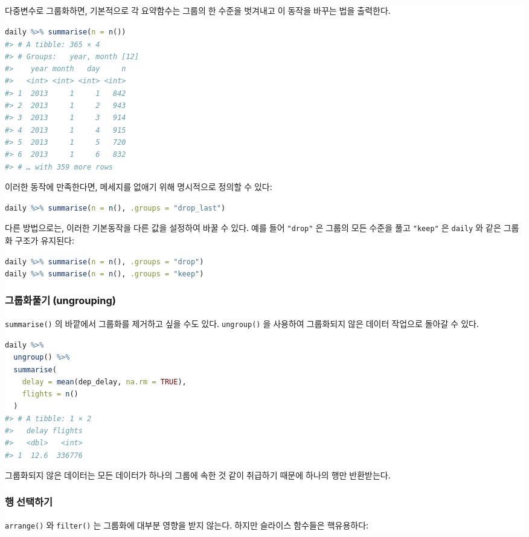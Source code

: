 다중변수로 그룹화하면, 기본적으로 각 요약함수는 그룹의 한 수준을 벗겨내고 이 동작을 바꾸는 법을 출력한다.


```r
daily %>% summarise(n = n())
#> # A tibble: 365 × 4
#> # Groups:   year, month [12]
#>    year month   day     n
#>   <int> <int> <int> <int>
#> 1  2013     1     1   842
#> 2  2013     1     2   943
#> 3  2013     1     3   914
#> 4  2013     1     4   915
#> 5  2013     1     5   720
#> 6  2013     1     6   832
#> # … with 359 more rows
```

이러한 동작에 만족한다면, 메세지를 없애기 위해 명시적으로 정의할 수 있다:


```r
daily %>% summarise(n = n(), .groups = "drop_last")
```

다른 방법으로는, 이러한 기본동작을 다른 값을 설정하여 바꿀 수 있다. 예를 들어 `"drop"` 은 그룹의 모든 수준을 풀고 `"keep"` 은 `daily` 와 같은 그룹화 구조가 유지된다:


```r
daily %>% summarise(n = n(), .groups = "drop")
daily %>% summarise(n = n(), .groups = "keep")
```

### 그룹화풀기 (ungrouping)

`summarise()` 의 바깥에서 그룹화를 제거하고 싶을 수도 있다.
`ungroup()` 을 사용하여 그룹화되지 않은 데이터 작업으로 돌아갈 수 있다.


```r
daily %>%
  ungroup() %>%
  summarise(
    delay = mean(dep_delay, na.rm = TRUE),
    flights = n()
  )
#> # A tibble: 1 × 2
#>   delay flights
#>   <dbl>   <int>
#> 1  12.6  336776
```

그룹화되지 않은 데이터는 모든 데이터가 하나의 그룹에 속한 것 같이 취급하기 때문에 하나의 행만 반환받는다.

### 행 선택하기

`arrange()` 와 `filter()` 는 그룹화에 대부분 영향을 받지 않는다.
하지만 슬라이스 함수들은 핵유용하다:


  [^data-transform-1]: Later, you'll learn about the `slice_*()` family which allows you to choose rows based on their positions
[^data-transform-2]: Remember that when you're in RStudio, the easiest way to see all the columns is `View()`.
[^data-transform-3]: This is a slightly simplification; later on you'll learn how to use `summarise()` to produce multiple summary rows for each group.
